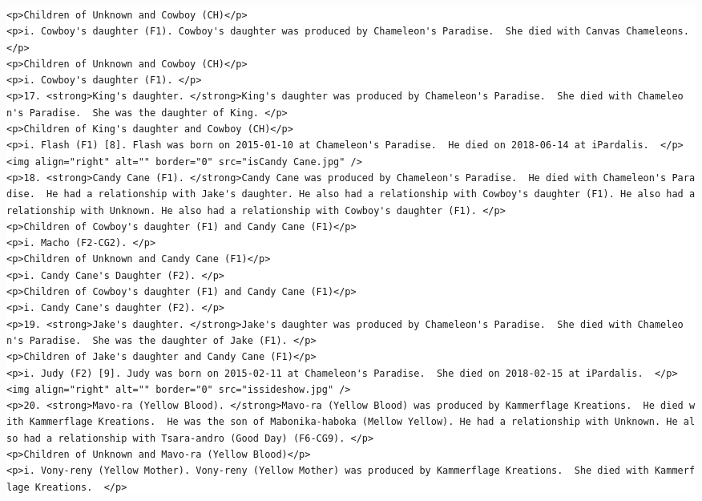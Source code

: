     <p>Children of Unknown and Cowboy (CH)</p>
    <p>i. Cowboy's daughter (F1). Cowboy's daughter was produced by Chameleon's Paradise.  She died with Canvas Chameleons.  </p>
    <p>Children of Unknown and Cowboy (CH)</p>
    <p>i. Cowboy's daughter (F1). </p>
    <p>17. <strong>King's daughter. </strong>King's daughter was produced by Chameleon's Paradise.  She died with Chameleon's Paradise.  She was the daughter of King. </p>
    <p>Children of King's daughter and Cowboy (CH)</p>
    <p>i. Flash (F1) [8]. Flash was born on 2015-01-10 at Chameleon's Paradise.  He died on 2018-06-14 at iPardalis.  </p>
    <img align="right" alt="" border="0" src="isCandy Cane.jpg" />
    <p>18. <strong>Candy Cane (F1). </strong>Candy Cane was produced by Chameleon's Paradise.  He died with Chameleon's Paradise.  He had a relationship with Jake's daughter. He also had a relationship with Cowboy's daughter (F1). He also had a relationship with Unknown. He also had a relationship with Cowboy's daughter (F1). </p>
    <p>Children of Cowboy's daughter (F1) and Candy Cane (F1)</p>
    <p>i. Macho (F2-CG2). </p>
    <p>Children of Unknown and Candy Cane (F1)</p>
    <p>i. Candy Cane's Daughter (F2). </p>
    <p>Children of Cowboy's daughter (F1) and Candy Cane (F1)</p>
    <p>i. Candy Cane's daughter (F2). </p>
    <p>19. <strong>Jake's daughter. </strong>Jake's daughter was produced by Chameleon's Paradise.  She died with Chameleon's Paradise.  She was the daughter of Jake (F1). </p>
    <p>Children of Jake's daughter and Candy Cane (F1)</p>
    <p>i. Judy (F2) [9]. Judy was born on 2015-02-11 at Chameleon's Paradise.  She died on 2018-02-15 at iPardalis.  </p>
    <img align="right" alt="" border="0" src="issideshow.jpg" />
    <p>20. <strong>Mavo-ra (Yellow Blood). </strong>Mavo-ra (Yellow Blood) was produced by Kammerflage Kreations.  He died with Kammerflage Kreations.  He was the son of Mabonika-haboka (Mellow Yellow). He had a relationship with Unknown. He also had a relationship with Tsara-andro (Good Day) (F6-CG9). </p>
    <p>Children of Unknown and Mavo-ra (Yellow Blood)</p>
    <p>i. Vony-reny (Yellow Mother). Vony-reny (Yellow Mother) was produced by Kammerflage Kreations.  She died with Kammerflage Kreations.  </p>